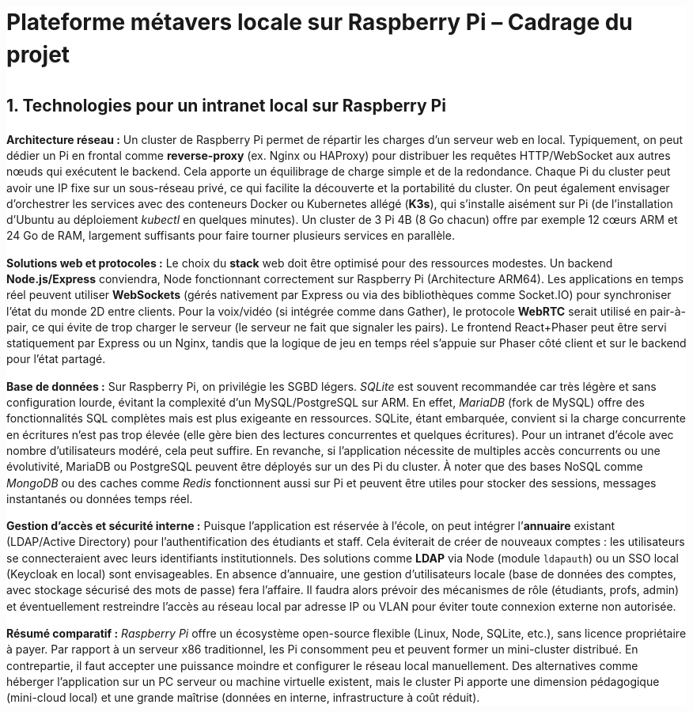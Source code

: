 # Plateforme métavers locale sur Raspberry Pi – Cadrage du projet

## 1. Technologies pour un intranet local sur Raspberry Pi

**Architecture réseau :** Un cluster de Raspberry Pi permet de répartir les charges d’un serveur web en local. Typiquement, on peut dédier un Pi en frontal comme **reverse-proxy** (ex. Nginx ou HAProxy) pour distribuer les requêtes HTTP/WebSocket aux autres nœuds qui exécutent le backend. Cela apporte un équilibrage de charge simple et de la redondance. Chaque Pi du cluster peut avoir une IP fixe sur un sous-réseau privé, ce qui facilite la découverte et la portabilité du cluster. On peut également envisager d’orchestrer les services avec des conteneurs Docker ou Kubernetes allégé (**K3s**), qui s’installe aisément sur Pi (de l’installation d’Ubuntu au déploiement _kubectl_ en quelques minutes). Un cluster de 3 Pi 4B (8 Go chacun) offre par exemple 12 cœurs ARM et 24 Go de RAM, largement suffisants pour faire tourner plusieurs services en parallèle.

**Solutions web et protocoles :** Le choix du **stack** web doit être optimisé pour des ressources modestes. Un backend **Node.js/Express** conviendra, Node fonctionnant correctement sur Raspberry Pi (Architecture ARM64). Les applications en temps réel peuvent utiliser **WebSockets** (gérés nativement par Express ou via des bibliothèques comme Socket.IO) pour synchroniser l’état du monde 2D entre clients. Pour la voix/vidéo (si intégrée comme dans Gather), le protocole **WebRTC** serait utilisé en pair-à-pair, ce qui évite de trop charger le serveur (le serveur ne fait que signaler les pairs). Le frontend React+Phaser peut être servi statiquement par Express ou un Nginx, tandis que la logique de jeu en temps réel s’appuie sur Phaser côté client et sur le backend pour l’état partagé.

**Base de données :** Sur Raspberry Pi, on privilégie les SGBD légers. _SQLite_ est souvent recommandée car très légère et sans configuration lourde, évitant la complexité d’un MySQL/PostgreSQL sur ARM. En effet, _MariaDB_ (fork de MySQL) offre des fonctionnalités SQL complètes mais est plus exigeante en ressources. SQLite, étant embarquée, convient si la charge concurrente en écritures n’est pas trop élevée (elle gère bien des lectures concurrentes et quelques écritures). Pour un intranet d’école avec nombre d’utilisateurs modéré, cela peut suffire. En revanche, si l’application nécessite de multiples accès concurrents ou une évolutivité, MariaDB ou PostgreSQL peuvent être déployés sur un des Pi du cluster. À noter que des bases NoSQL comme _MongoDB_ ou des caches comme _Redis_ fonctionnent aussi sur Pi et peuvent être utiles pour stocker des sessions, messages instantanés ou données temps réel.

**Gestion d’accès et sécurité interne :** Puisque l’application est réservée à l’école, on peut intégrer l’**annuaire** existant (LDAP/Active Directory) pour l’authentification des étudiants et staff. Cela éviterait de créer de nouveaux comptes : les utilisateurs se connecteraient avec leurs identifiants institutionnels. Des solutions comme **LDAP** via Node (module `ldapauth`) ou un SSO local (Keycloak en local) sont envisageables. En absence d’annuaire, une gestion d’utilisateurs locale (base de données des comptes, avec stockage sécurisé des mots de passe) fera l’affaire. Il faudra alors prévoir des mécanismes de rôle (étudiants, profs, admin) et éventuellement restreindre l’accès au réseau local par adresse IP ou VLAN pour éviter toute connexion externe non autorisée.

**Résumé comparatif :** _Raspberry Pi_ offre un écosystème open-source flexible (Linux, Node, SQLite, etc.), sans licence propriétaire à payer. Par rapport à un serveur x86 traditionnel, les Pi consomment peu et peuvent former un mini-cluster distribué. En contrepartie, il faut accepter une puissance moindre et configurer le réseau local manuellement. Des alternatives comme héberger l’application sur un PC serveur ou machine virtuelle existent, mais le cluster Pi apporte une dimension pédagogique (mini-cloud local) et une grande maîtrise (données en interne, infrastructure à coût réduit).
